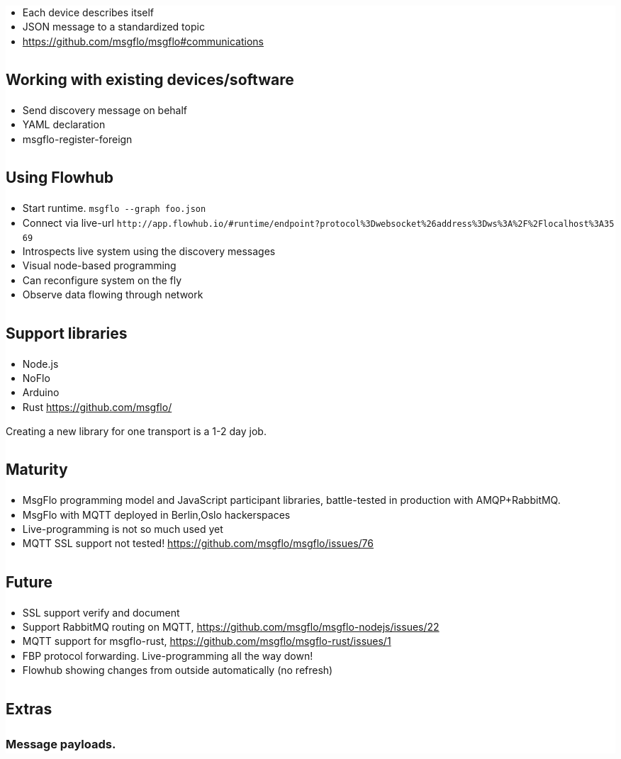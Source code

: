 * Each device describes itself
* JSON message to a standardized topic
* https://github.com/msgflo/msgflo#communications

## Working with existing devices/software

* Send discovery message on behalf
* YAML declaration
* msgflo-register-foreign

## Using Flowhub

* Start runtime. `msgflo --graph foo.json`
* Connect via live-url `http://app.flowhub.io/#runtime/endpoint?protocol%3Dwebsocket%26address%3Dws%3A%2F%2Flocalhost%3A3569`
* Introspects live system using the discovery messages
* Visual node-based programming
* Can reconfigure system on the fly
* Observe data flowing through network

## Support libraries

* Node.js
* NoFlo
* Arduino
* Rust
https://github.com/msgflo/

Creating a new library for one transport is a 1-2 day job.

## Maturity

* MsgFlo programming model and JavaScript participant libraries,
battle-tested in production with AMQP+RabbitMQ.
* MsgFlo with MQTT deployed in Berlin,Oslo hackerspaces
* Live-programming is not so much used yet
* MQTT SSL support not tested! https://github.com/msgflo/msgflo/issues/76

## Future

* SSL support verify and document
* Support RabbitMQ routing on MQTT, https://github.com/msgflo/msgflo-nodejs/issues/22
* MQTT support for msgflo-rust, https://github.com/msgflo/msgflo-rust/issues/1
* FBP protocol forwarding. Live-programming all the way down! 
* Flowhub showing changes from outside automatically (no refresh)

## Extras

### Message payloads.
